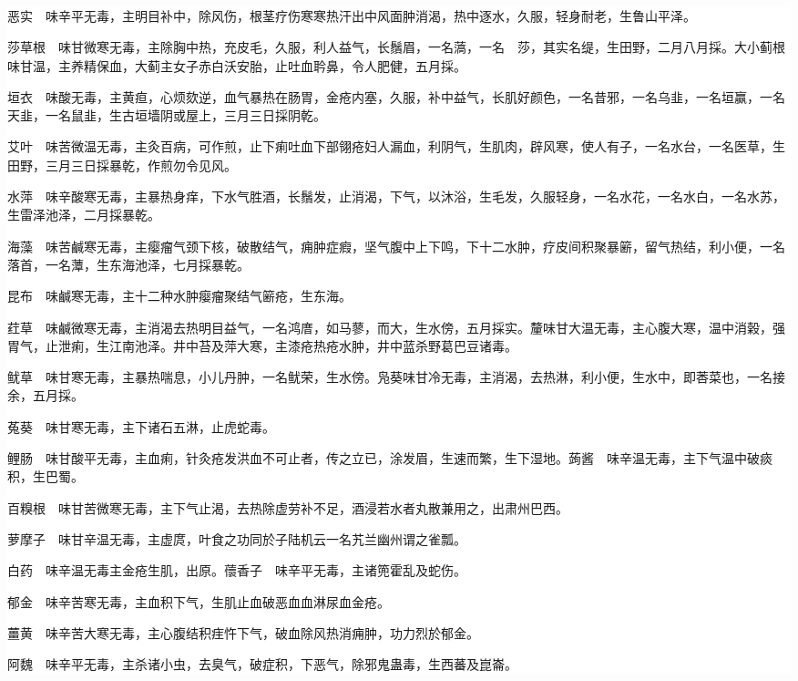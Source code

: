 恶实　味辛平无毒，主明目补中，除风伤，根茎疗伤寒寒热汗出中风面肿消渴，热中逐水，久服，轻身耐老，生鲁山平泽。

莎草根　味甘微寒无毒，主除胸中热，充皮毛，久服，利人益气，长鬚眉，一名薃，一名　莎，其实名缇，生田野，二月八月採。大小蓟根味甘温，主养精保血，大蓟主女子赤白沃安胎，止吐血耹鼻，令人肥健，五月採。

垣衣　味酸无毒，主黄疸，心烦欬逆，血气暴热在肠胃，金疮内塞，久服，补中益气，长肌好颜色，一名昔邪，一名乌韭，一名垣赢，一名天韭，一名鼠韭，生古垣墙阴或屋上，三月三日採阴乾。

艾叶　味苦微温无毒，主灸百病，可作煎，止下痢吐血下部翎疮妇人漏血，利阴气，生肌肉，辟风寒，使人有子，一名水台，一名医草，生田野，三月三日採暴乾，作煎勿令见风。

水萍　味辛酸寒无毒，主暴热身痒，下水气胜酒，长鬚发，止消渴，下气，以沐浴，生毛发，久服轻身，一名水花，一名水白，一名水苏，生雷泽池泽，二月採暴乾。

海藻　味苦鹹寒无毒，主瘿瘤气颈下核，破散结气，痈肿症瘕，坚气腹中上下鸣，下十二水肿，疗皮间积聚暴簖，留气热结，利小便，一名落首，一名藫，生东海池泽，七月採暴乾。

昆布　味鹹寒无毒，主十二种水肿瘿瘤聚结气簖疮，生东海。

荭草　味鹹微寒无毒，主消渴去热明目益气，一名鸿庴，如马蓼，而大，生水傍，五月採实。釐味甘大温无毒，主心腹大寒，温中消榖，强胃气，止泄痢，生江南池泽。井中苔及萍大寒，主漆疮热疮水肿，井中蓝杀野葛巴豆诸毒。

鱿草　味甘寒无毒，主暴热喘息，小儿丹肿，一名鱿荣，生水傍。凫葵味甘冷无毒，主消渴，去热淋，利小便，生水中，即莕菜也，一名接余，五月採。

菟葵　味甘寒无毒，主下诸石五淋，止虎蛇毒。

鲤肠　味甘酸平无毒，主血痢，针灸疮发洪血不可止者，传之立已，涂发眉，生速而繁，生下湿地。蒟酱　味辛温无毒，主下气温中破痰积，生巴蜀。

百糗根　味甘苦微寒无毒，主下气止渴，去热除虚劳补不足，酒浸若水者丸散兼用之，出肃州巴西。

萝摩子　味甘辛温无毒，主虚庹，叶食之功同於子陆机云一名艽兰幽州谓之雀瓢。

白药　味辛温无毒主金疮生肌，出原。蘹香子　味辛平无毒，主诸篼霍乱及蛇伤。

郁金　味辛苦寒无毒，主血积下气，生肌止血破恶血血淋尿血金疮。

薑黄　味辛苦大寒无毒，主心腹结积疰忤下气，破血除风热消痈肿，功力烈於郁金。

阿魏　味辛平无毒，主杀诸小虫，去臭气，破症积，下恶气，除邪鬼蛊毒，生西蕃及崑崙。
